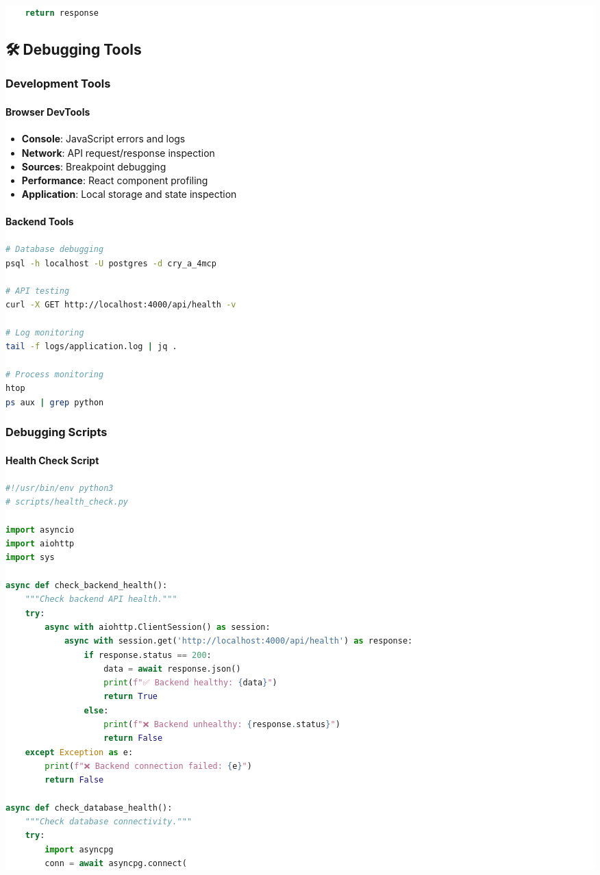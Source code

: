 ```python
    return response
```

## 🛠️ Debugging Tools

### Development Tools

#### Browser DevTools
- **Console**: JavaScript errors and logs
- **Network**: API request/response inspection
- **Sources**: Breakpoint debugging
- **Performance**: React component profiling
- **Application**: Local storage and state inspection

#### Backend Tools

```bash
# Database debugging
psql -h localhost -U postgres -d cry_a_4mcp

# API testing
curl -X GET http://localhost:4000/api/health -v

# Log monitoring
tail -f logs/application.log | jq .

# Process monitoring
htop
ps aux | grep python
```

### Debugging Scripts

#### Health Check Script
```python
#!/usr/bin/env python3
# scripts/health_check.py

import asyncio
import aiohttp
import sys

async def check_backend_health():
    """Check backend API health."""
    try:
        async with aiohttp.ClientSession() as session:
            async with session.get('http://localhost:4000/api/health') as response:
                if response.status == 200:
                    data = await response.json()
                    print(f"✅ Backend healthy: {data}")
                    return True
                else:
                    print(f"❌ Backend unhealthy: {response.status}")
                    return False
    except Exception as e:
        print(f"❌ Backend connection failed: {e}")
        return False

async def check_database_health():
    """Check database connectivity."""
    try:
        import asyncpg
        conn = await asyncpg.connect(
```